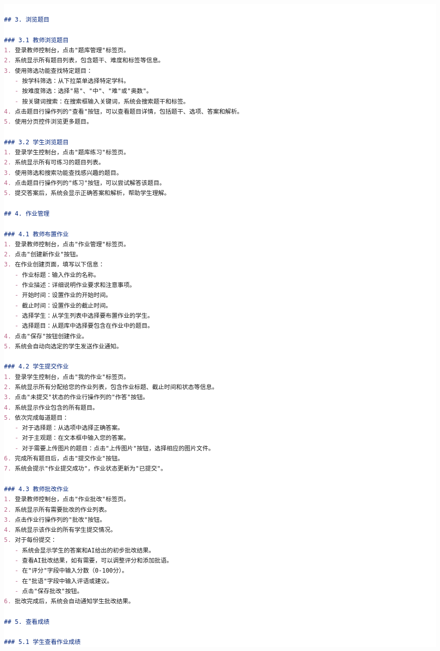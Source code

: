 ```markdown

## 3. 浏览题目

### 3.1 教师浏览题目
1. 登录教师控制台，点击"题库管理"标签页。
2. 系统显示所有题目列表，包含题干、难度和标签等信息。
3. 使用筛选功能查找特定题目：
   - 按学科筛选：从下拉菜单选择特定学科。
   - 按难度筛选：选择"易"、"中"、"难"或"奥数"。
   - 按关键词搜索：在搜索框输入关键词，系统会搜索题干和标签。
4. 点击题目行操作列的"查看"按钮，可以查看题目详情，包括题干、选项、答案和解析。
5. 使用分页控件浏览更多题目。

### 3.2 学生浏览题目
1. 登录学生控制台，点击"题库练习"标签页。
2. 系统显示所有可练习的题目列表。
3. 使用筛选和搜索功能查找感兴趣的题目。
4. 点击题目行操作列的"练习"按钮，可以尝试解答该题目。
5. 提交答案后，系统会显示正确答案和解析，帮助学生理解。

## 4. 作业管理

### 4.1 教师布置作业
1. 登录教师控制台，点击"作业管理"标签页。
2. 点击"创建新作业"按钮。
3. 在作业创建页面，填写以下信息：
   - 作业标题：输入作业的名称。
   - 作业描述：详细说明作业要求和注意事项。
   - 开始时间：设置作业的开始时间。
   - 截止时间：设置作业的截止时间。
   - 选择学生：从学生列表中选择要布置作业的学生。
   - 选择题目：从题库中选择要包含在作业中的题目。
4. 点击"保存"按钮创建作业。
5. 系统会自动向选定的学生发送作业通知。

### 4.2 学生提交作业
1. 登录学生控制台，点击"我的作业"标签页。
2. 系统显示所有分配给您的作业列表，包含作业标题、截止时间和状态等信息。
3. 点击"未提交"状态的作业行操作列的"作答"按钮。
4. 系统显示作业包含的所有题目。
5. 依次完成每道题目：
   - 对于选择题：从选项中选择正确答案。
   - 对于主观题：在文本框中输入您的答案。
   - 对于需要上传图片的题目：点击"上传图片"按钮，选择相应的图片文件。
6. 完成所有题目后，点击"提交作业"按钮。
7. 系统会提示"作业提交成功"，作业状态更新为"已提交"。

### 4.3 教师批改作业
1. 登录教师控制台，点击"作业批改"标签页。
2. 系统显示所有需要批改的作业列表。
3. 点击作业行操作列的"批改"按钮。
4. 系统显示该作业的所有学生提交情况。
5. 对于每份提交：
   - 系统会显示学生的答案和AI给出的初步批改结果。
   - 查看AI批改结果，如有需要，可以调整评分和添加批语。
   - 在"评分"字段中输入分数（0-100分）。
   - 在"批语"字段中输入评语或建议。
   - 点击"保存批改"按钮。
6. 批改完成后，系统会自动通知学生批改结果。

## 5. 查看成绩

### 5.1 学生查看作业成绩
```